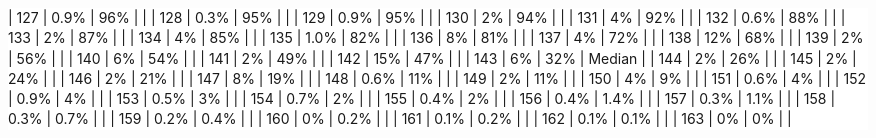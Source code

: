 | 127 | 0.9% | 96% |  |
| 128 | 0.3% | 95% |  |
| 129 | 0.9% | 95% |  |
| 130 | 2% | 94% |  |
| 131 | 4% | 92% |  |
| 132 | 0.6% | 88% |  |
| 133 | 2% | 87% |  |
| 134 | 4% | 85% |  |
| 135 | 1.0% | 82% |  |
| 136 | 8% | 81% |  |
| 137 | 4% | 72% |  |
| 138 | 12% | 68% |  |
| 139 | 2% | 56% |  |
| 140 | 6% | 54% |  |
| 141 | 2% | 49% |  |
| 142 | 15% | 47% |  |
| 143 | 6% | 32% | Median |
| 144 | 2% | 26% |  |
| 145 | 2% | 24% |  |
| 146 | 2% | 21% |  |
| 147 | 8% | 19% |  |
| 148 | 0.6% | 11% |  |
| 149 | 2% | 11% |  |
| 150 | 4% | 9% |  |
| 151 | 0.6% | 4% |  |
| 152 | 0.9% | 4% |  |
| 153 | 0.5% | 3% |  |
| 154 | 0.7% | 2% |  |
| 155 | 0.4% | 2% |  |
| 156 | 0.4% | 1.4% |  |
| 157 | 0.3% | 1.1% |  |
| 158 | 0.3% | 0.7% |  |
| 159 | 0.2% | 0.4% |  |
| 160 | 0% | 0.2% |  |
| 161 | 0.1% | 0.2% |  |
| 162 | 0.1% | 0.1% |  |
| 163 | 0% | 0% |  |